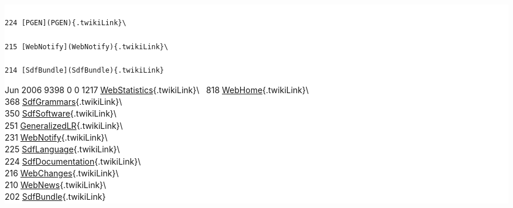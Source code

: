                                                                                                                                                                                                                                                                                                                                                  224 [PGEN](PGEN){.twikiLink}\                                                            
                                                                                                                                                                                                                                                                                                                                                 215 [WebNotify](WebNotify){.twikiLink}\                                                  
                                                                                                                                                                                                                                                                                                                                                 214 [SdfBundle](SdfBundle){.twikiLink}                                                   

  Jun 2006                                                                            9398                                                                               0                                                                                  0                                                                                    1217 [WebStatistics](WebStatistics){.twikiLink}\                                          
                                                                                                                                                                                                                                                                                                                                                 818 [WebHome](WebHome){.twikiLink}\                                                      
                                                                                                                                                                                                                                                                                                                                                 368 [SdfGrammars](SdfGrammars){.twikiLink}\                                              
                                                                                                                                                                                                                                                                                                                                                 350 [SdfSoftware](SdfSoftware){.twikiLink}\                                              
                                                                                                                                                                                                                                                                                                                                                 251 [GeneralizedLR](GeneralizedLR){.twikiLink}\                                          
                                                                                                                                                                                                                                                                                                                                                 231 [WebNotify](WebNotify){.twikiLink}\                                                  
                                                                                                                                                                                                                                                                                                                                                 225 [SdfLanguage](SdfLanguage){.twikiLink}\                                              
                                                                                                                                                                                                                                                                                                                                                 224 [SdfDocumentation](SdfDocumentation){.twikiLink}\                                    
                                                                                                                                                                                                                                                                                                                                                 216 [WebChanges](WebChanges){.twikiLink}\                                                
                                                                                                                                                                                                                                                                                                                                                 210 [WebNews](WebNews){.twikiLink}\                                                      
                                                                                                                                                                                                                                                                                                                                                 202 [SdfBundle](SdfBundle){.twikiLink}                                                   

